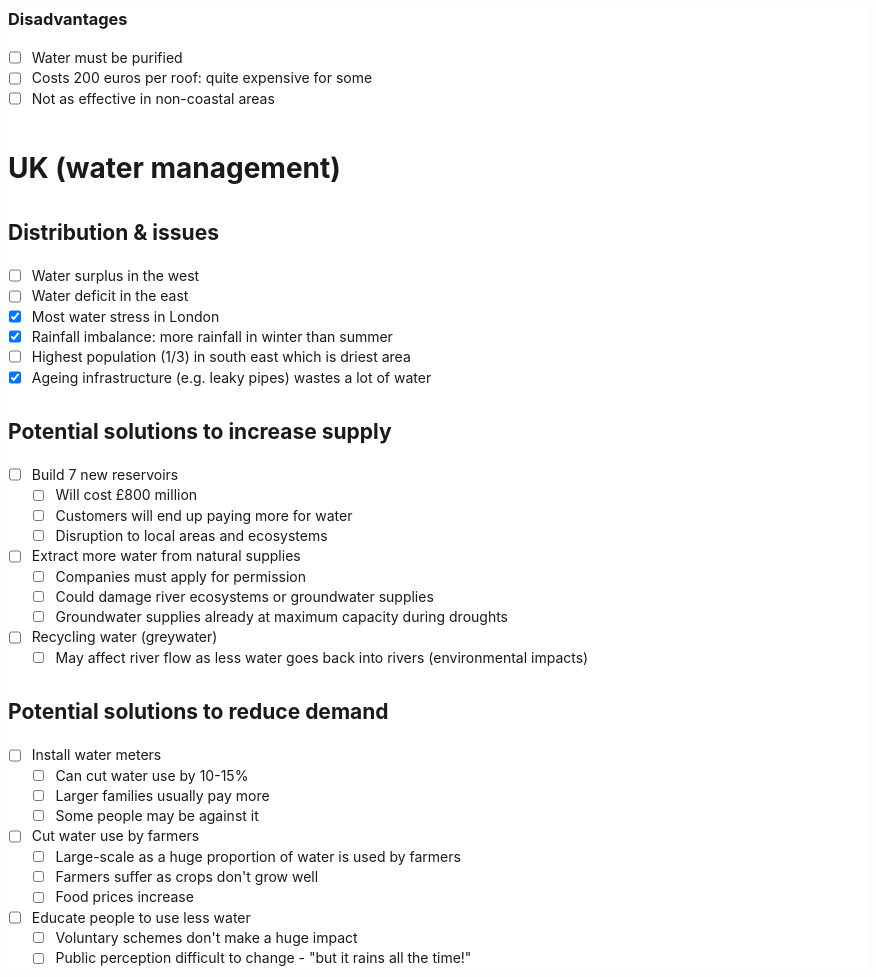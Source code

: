### Disadvantages

- [ ] Water must be purified
- [ ] Costs 200 euros per roof: quite expensive for some
- [ ] Not as effective in non-coastal areas

# UK (water management)

## Distribution & issues

- [ ] Water surplus in the west
- [ ] Water deficit in the east
- [x] Most water stress in London
- [x] Rainfall imbalance: more rainfall in winter than summer
- [ ] Highest population (1/3) in south east which is driest area
- [x] Ageing infrastructure (e.g. leaky pipes) wastes a lot of water

## Potential solutions to increase supply

- [ ] Build 7 new reservoirs
	- [ ] Will cost £800 million
	- [ ] Customers will end up paying more for water
	- [ ] Disruption to local areas and ecosystems
- [ ] Extract more water from natural supplies
	- [ ] Companies must apply for permission
	- [ ] Could damage river ecosystems or groundwater supplies
	- [ ] Groundwater supplies already at maximum capacity during droughts
- [ ] Recycling water (greywater)
	- [ ] May affect river flow as less water goes back into rivers (environmental impacts)

## Potential solutions to reduce demand

- [ ] Install water meters
	- [ ] Can cut water use by 10-15%
	- [ ] Larger families usually pay more
	- [ ] Some people may be against it
- [ ] Cut water use by farmers
	- [ ] Large-scale as a huge proportion of water is used by farmers
	- [ ] Farmers suffer as crops don't grow well
	- [ ] Food prices increase
- [ ] Educate people to use less water
	- [ ] Voluntary schemes don't make a huge impact
	- [ ] Public perception difficult to change - "but it rains all the time!"
